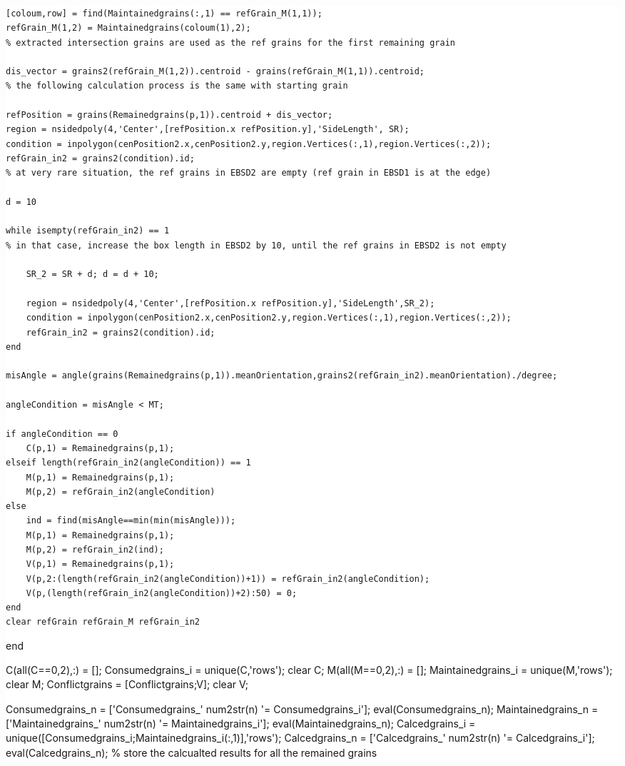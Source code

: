 	[coloum,row] = find(Maintainedgrains(:,1) == refGrain_M(1,1));
	refGrain_M(1,2) = Maintainedgrains(coloum(1),2);																			% extracted intersection grains are used as the ref grains for the first remaining grain

	dis_vector = grains2(refGrain_M(1,2)).centroid - grains(refGrain_M(1,1)).centroid;											% the following calculation process is the same with starting grain

	refPosition = grains(Remainedgrains(p,1)).centroid + dis_vector;
	region = nsidedpoly(4,'Center',[refPosition.x refPosition.y],'SideLength', SR);
	condition = inpolygon(cenPosition2.x,cenPosition2.y,region.Vertices(:,1),region.Vertices(:,2));
	refGrain_in2 = grains2(condition).id;																						% at very rare situation, the ref grains in EBSD2 are empty (ref grain in EBSD1 is at the edge)

	d = 10

	while isempty(refGrain_in2) == 1																							% in that case, increase the box length in EBSD2 by 10, until the ref grains in EBSD2 is not empty

		SR_2 = SR + d; d = d + 10;
		
		region = nsidedpoly(4,'Center',[refPosition.x refPosition.y],'SideLength',SR_2);
		condition = inpolygon(cenPosition2.x,cenPosition2.y,region.Vertices(:,1),region.Vertices(:,2));
		refGrain_in2 = grains2(condition).id;
	end

	misAngle = angle(grains(Remainedgrains(p,1)).meanOrientation,grains2(refGrain_in2).meanOrientation)./degree;

	angleCondition = misAngle < MT;

	if angleCondition == 0
 		C(p,1) = Remainedgrains(p,1);
	elseif length(refGrain_in2(angleCondition)) == 1
		M(p,1) = Remainedgrains(p,1);
		M(p,2) = refGrain_in2(angleCondition)
	else
		ind = find(misAngle==min(min(misAngle)));
		M(p,1) = Remainedgrains(p,1);
		M(p,2) = refGrain_in2(ind);
		V(p,1) = Remainedgrains(p,1);
		V(p,2:(length(refGrain_in2(angleCondition))+1)) = refGrain_in2(angleCondition);
		V(p,(length(refGrain_in2(angleCondition))+2):50) = 0;
	end
	clear refGrain refGrain_M refGrain_in2
end

C(all(C==0,2),:) = []; Consumedgrains_i = unique(C,'rows'); clear C;
M(all(M==0,2),:) = []; Maintainedgrains_i = unique(M,'rows'); clear M;
Conflictgrains = [Conflictgrains;V]; clear V;

Consumedgrains_n = ['Consumedgrains_' num2str(n) '= Consumedgrains_i']; eval(Consumedgrains_n);
Maintainedgrains_n = ['Maintainedgrains_' num2str(n) '= Maintainedgrains_i']; eval(Maintainedgrains_n);
Calcedgrains_i = unique([Consumedgrains_i;Maintainedgrains_i(:,1)],'rows');
Calcedgrains_n = ['Calcedgrains_' num2str(n) '= Calcedgrains_i']; eval(Calcedgrains_n);											% store the calcualted results for all the remained grains
